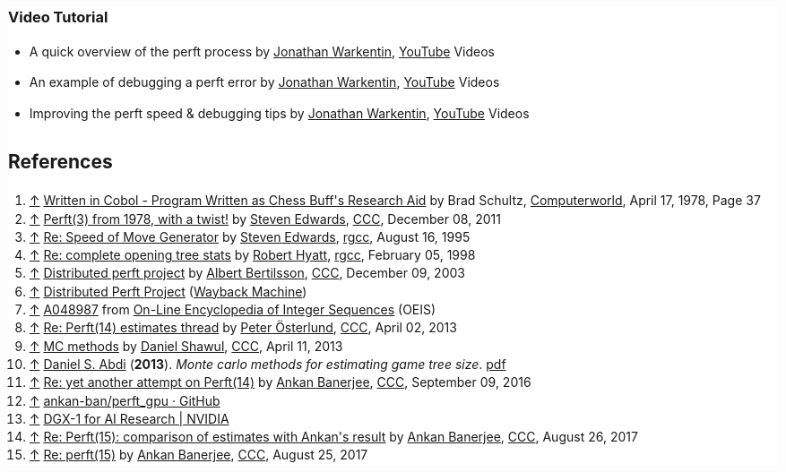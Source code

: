 
### Video Tutorial


* A quick overview of the perft process by [Jonathan Warkentin](Jonathan_Warkentin "Jonathan Warkentin"), [YouTube](https://en.wikipedia.org/wiki/YouTube) Videos


 
* An example of debugging a perft error by [Jonathan Warkentin](Jonathan_Warkentin "Jonathan Warkentin"), [YouTube](https://en.wikipedia.org/wiki/YouTube) Videos


 
* Improving the perft speed & debugging tips by [Jonathan Warkentin](Jonathan_Warkentin "Jonathan Warkentin"), [YouTube](https://en.wikipedia.org/wiki/YouTube) Videos


 
## References


1. <a id="cite-ref-1" href="#cite-note-1">↑</a> [Written in Cobol - Program Written as Chess Buff's Research Aid](http://news.google.com/newspapers?nid=849&dat=19780417&id=h8lOAAAAIBAJ&sjid=DEoDAAAAIBAJ&pg=6180,1080528) by Brad Schultz, [Computerworld](Computerworld "Computerworld"), April 17, 1978, Page 37
2. <a id="cite-ref-2" href="#cite-note-2">↑</a> [Perft(3) from 1978, with a twist!](http://www.talkchess.com/forum/viewtopic.php?t=41373) by [Steven Edwards](Steven_Edwards "Steven Edwards"), [CCC](CCC "CCC"), December 08, 2011
3. <a id="cite-ref-3" href="#cite-note-3">↑</a> [Re: Speed of Move Generator](https://groups.google.com/d/msg/rec.games.chess.computer/M8V1AzkfOok/YV9lcfOlfgIJ) by [Steven Edwards](Steven_Edwards "Steven Edwards"), [rgcc](Computer_Chess_Forums "Computer Chess Forums"), August 16, 1995
4. <a id="cite-ref-4" href="#cite-note-4">↑</a> [Re: complete opening tree stats](https://groups.google.com/d/msg/rec.games.chess.computer/2nqtCdHC-r0/ENqomE2u51kJ) by [Robert Hyatt](Robert_Hyatt "Robert Hyatt"), [rgcc](Computer_Chess_Forums "Computer Chess Forums"), February 05, 1998
5. <a id="cite-ref-5" href="#cite-note-5">↑</a> [Distributed perft project](https://www.stmintz.com/ccc/index.php?id=335026) by [Albert Bertilsson](Albert_Bertilsson "Albert Bertilsson"), [CCC](CCC "CCC"), December 09, 2003
6. <a id="cite-ref-6" href="#cite-note-6">↑</a> [Distributed Perft Project](https://web.archive.org/web/20061014115710/http://www.albert.nu/programs/dperft/) ([Wayback Machine](https://en.wikipedia.org/wiki/Wayback_Machine))
7. <a id="cite-ref-7" href="#cite-note-7">↑</a> [A048987](http://oeis.org/A048987) from [On-Line Encyclopedia of Integer Sequences](https://en.wikipedia.org/wiki/On-Line_Encyclopedia_of_Integer_Sequences) (OEIS)
8. <a id="cite-ref-8" href="#cite-note-8">↑</a> [Re: Perft(14) estimates thread](http://talkchess.com/forum/viewtopic.php?topic_view=threads&p=513308&t=47335) by [Peter Österlund](Peter_%C3%96sterlund "Peter Österlund"), [CCC](CCC "CCC"), April 02, 2013
9. <a id="cite-ref-9" href="#cite-note-9">↑</a> [MC methods](http://www.talkchess.com/forum/viewtopic.php?t=47740&start=2) by [Daniel Shawul](Daniel_Shawul "Daniel Shawul"), [CCC](CCC "CCC"), April 11, 2013
10. <a id="cite-ref-10" href="#cite-note-10">↑</a> [Daniel S. Abdi](Daniel_Shawul "Daniel Shawul") (**2013**). *Monte carlo methods for estimating game tree size*. [pdf](https://dl.dropboxusercontent.com/u/55295461/perft/perft.pdf)
11. <a id="cite-ref-11" href="#cite-note-11">↑</a> [Re: yet another attempt on Perft(14)](http://www.talkchess.com/forum/viewtopic.php?t=61119&start=30) by [Ankan Banerjee](Ankan_Banerjee "Ankan Banerjee"), [CCC](CCC "CCC"), September 09, 2016
12. <a id="cite-ref-12" href="#cite-note-12">↑</a> [ankan-ban/perft\_gpu · GitHub](https://github.com/ankan-ban/perft_gpu)
13. <a id="cite-ref-13" href="#cite-note-13">↑</a> [DGX-1 for AI Research | NVIDIA](https://www.nvidia.com/en-us/data-center/dgx-1/)
14. <a id="cite-ref-14" href="#cite-note-14">↑</a> [Re: Perft(15): comparison of estimates with Ankan's result](http://www.talkchess.com/forum/viewtopic.php?t=64983&start=9) by [Ankan Banerjee](Ankan_Banerjee "Ankan Banerjee"), [CCC](CCC "CCC"), August 26, 2017
15. <a id="cite-ref-15" href="#cite-note-15">↑</a> [Re: perft(15)](http://www.talkchess.com/forum/viewtopic.php?t=64983&start=4) by [Ankan Banerjee](Ankan_Banerjee "Ankan Banerjee"), [CCC](CCC "CCC"), August 25, 2017